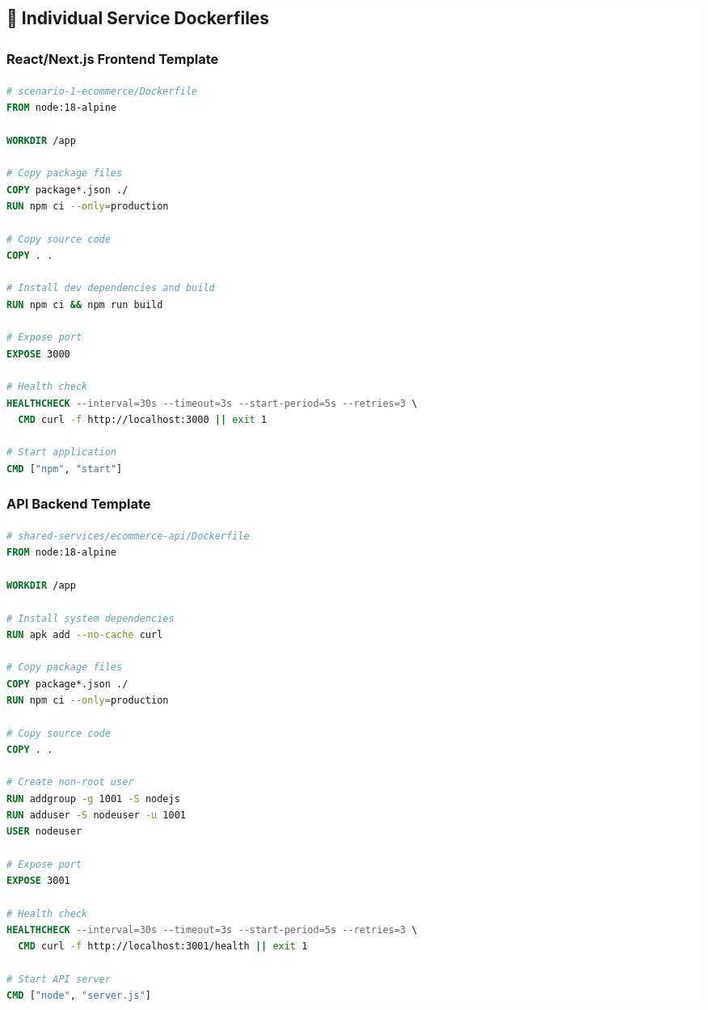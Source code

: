 
## 🔧 Individual Service Dockerfiles

### React/Next.js Frontend Template
```dockerfile
# scenario-1-ecommerce/Dockerfile
FROM node:18-alpine

WORKDIR /app

# Copy package files
COPY package*.json ./
RUN npm ci --only=production

# Copy source code
COPY . .

# Install dev dependencies and build
RUN npm ci && npm run build

# Expose port
EXPOSE 3000

# Health check
HEALTHCHECK --interval=30s --timeout=3s --start-period=5s --retries=3 \
  CMD curl -f http://localhost:3000 || exit 1

# Start application
CMD ["npm", "start"]
```

### API Backend Template
```dockerfile
# shared-services/ecommerce-api/Dockerfile
FROM node:18-alpine

WORKDIR /app

# Install system dependencies
RUN apk add --no-cache curl

# Copy package files
COPY package*.json ./
RUN npm ci --only=production

# Copy source code
COPY . .

# Create non-root user
RUN addgroup -g 1001 -S nodejs
RUN adduser -S nodeuser -u 1001
USER nodeuser

# Expose port
EXPOSE 3001

# Health check
HEALTHCHECK --interval=30s --timeout=3s --start-period=5s --retries=3 \
  CMD curl -f http://localhost:3001/health || exit 1

# Start API server
CMD ["node", "server.js"]
```
